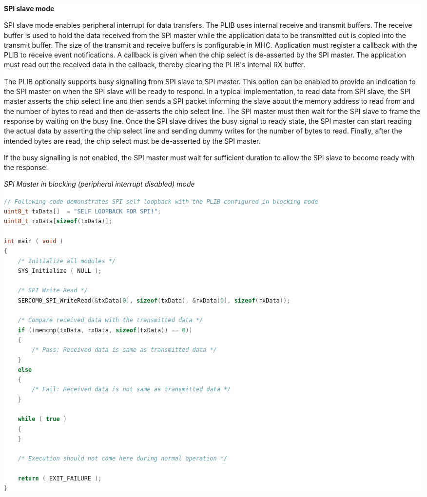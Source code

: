 **SPI slave mode**

SPI slave mode enables peripheral interrupt for data transfers. The PLIB uses internal receive and transmit buffers. The receive buffer is used to hold the data received from the SPI master while the application data to be transmitted out is copied into the transmit buffer. The size of the transmit and receive buffers is configurable in MHC. Application must register a callback with the PLIB to receive event notifications. A callback is given when the chip select is de-asserted by the SPI master. The application must read out the received data in the callback, thereby clearing the PLIB's internal RX buffer.

The PLIB optionally supports busy signalling from SPI slave to SPI master. This option can be enabled to provide an indication to the SPI master on when the SPI slave will be ready to respond. In a typical implementation, to read data from SPI slave, the SPI master asserts the chip select line and then sends a SPI packet informing the slave about the memory address to read from and the number of bytes to read and then de-asserts the chip select line. The SPI master must then wait for the SPI slave to frame the response by waiting on the busy line. Once the SPI slave drives the busy signal to ready state, the SPI master can start reading the actual data by asserting the chip select line and sending dummy writes for the number of bytes to read. Finally, after the intended bytes are read, the chip select must be de-asserted by the SPI master.

If the busy signalling is not enabled, the SPI master must wait for sufficient duration to allow the SPI slave to become ready with the response.

*SPI Master in blocking \(peripheral interrupt disabled\) mode*

```c
// Following code demonstrates SPI self loopback with the PLIB configured in blocking mode
uint8_t txData[]  = "SELF LOOPBACK FOR SPI!";
uint8_t rxData[sizeof(txData)];

int main ( void )
{
    /* Initialize all modules */
    SYS_Initialize ( NULL );
               
    /* SPI Write Read */
    SERCOM0_SPI_WriteRead(&txData[0], sizeof(txData), &rxData[0], sizeof(rxData));

    /* Compare received data with the transmitted data */
    if ((memcmp(txData, rxData, sizeof(txData)) == 0))
    {
        /* Pass: Received data is same as transmitted data */        
    }
    else
    {       
        /* Fail: Received data is not same as transmitted data */
    }

    while ( true )
    { 	
    }

    /* Execution should not come here during normal operation */

    return ( EXIT_FAILURE );
}

```
